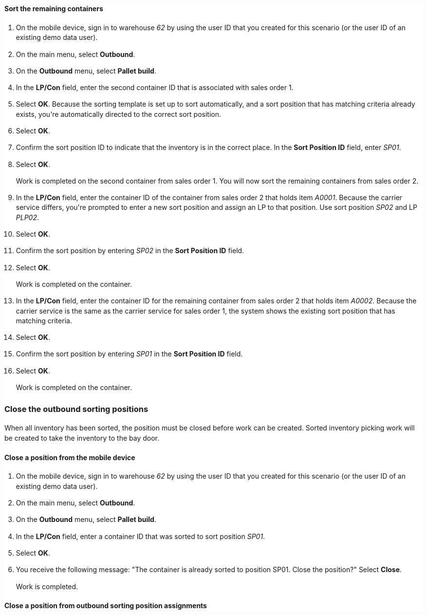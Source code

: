 #### Sort the remaining containers

1. On the mobile device, sign in to warehouse *62* by using the user ID that you created for this scenario (or the user ID of an existing demo data user).
1. On the main menu, select **Outbound**.
1. On the **Outbound** menu, select **Pallet build**.
1. In the **LP/Con** field, enter the second container ID that is associated with sales order 1.
1. Select **OK**. Because the sorting template is set up to sort automatically, and a sort position that has matching criteria already exists, you're automatically directed to the correct sort position.
1. Select **OK**.
1. Confirm the sort position ID to indicate that the inventory is in the correct place. In the **Sort Position ID** field, enter *SP01*.
1. Select **OK**.

    Work is completed on the second container from sales order 1. You will now sort the remaining containers from sales order 2.

1.  In the **LP/Con** field, enter the container ID of the container from sales order 2 that holds item *A0001*. Because the carrier service differs, you're prompted to enter a new sort position and assign an LP to that position. Use sort position *SP02* and LP *PLP02*.
1. Select **OK**.
1. Confirm the sort position by entering *SP02* in the **Sort Position ID** field.
1. Select **OK**.

    Work is completed on the container.

1. In the **LP/Con** field, enter the container ID for the remaining container from sales order 2 that holds item *A0002*. Because the carrier service is the same as the carrier service for sales order 1, the system shows the existing sort position that has matching criteria.
1. Select **OK**.
1. Confirm the sort position by entering *SP01* in the **Sort Position ID** field.
1. Select **OK**.

    Work is completed on the container.

### Close the outbound sorting positions

When all inventory has been sorted, the position must be closed before work can be created. Sorted inventory picking work will be created to take the inventory to the bay door.

#### Close a position from the mobile device

1. On the mobile device, sign in to warehouse *62* by using the user ID that you created for this scenario (or the user ID of an existing demo data user).
1. On the main menu, select **Outbound**.
1. On the **Outbound** menu, select **Pallet build**.
1. In the **LP/Con** field, enter a container ID that was sorted to sort position *SP01*.
1. Select **OK**.
1. You receive the following message: "The container is already sorted to position SP01. Close the position?" Select **Close**.

    Work is completed.

#### Close a position from outbound sorting position assignments
